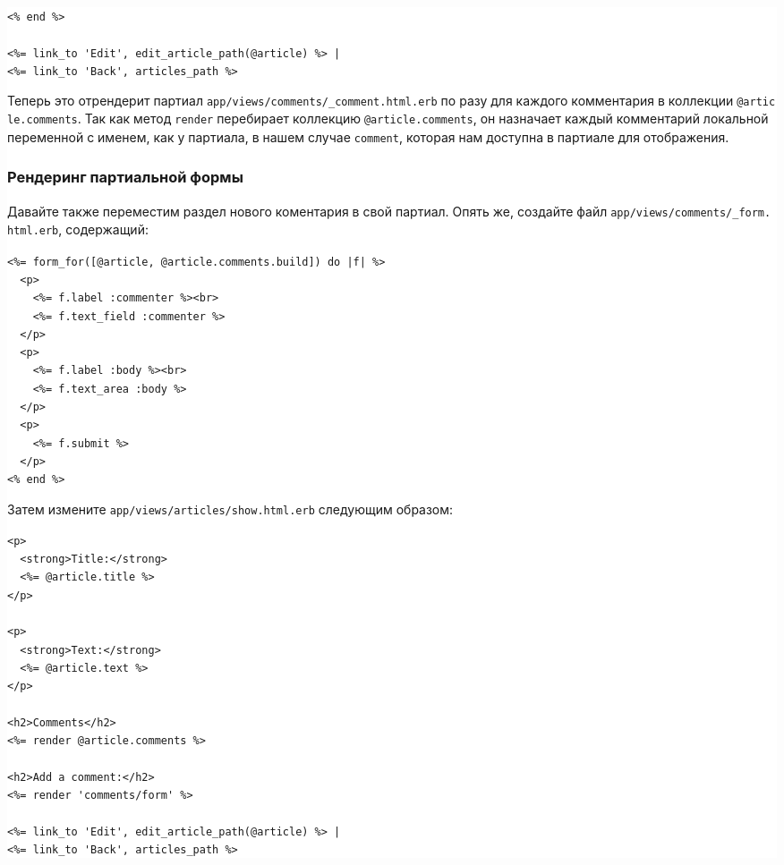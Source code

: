 ```html+erb
<% end %>

<%= link_to 'Edit', edit_article_path(@article) %> |
<%= link_to 'Back', articles_path %>
```

Теперь это отрендерит партиал `app/views/comments/_comment.html.erb` по разу для каждого комментария в коллекции `@article.comments`. Так как метод `render` перебирает коллекцию `@article.comments`, он назначает каждый комментарий локальной переменной с именем, как у партиала, в нашем случае `comment`, которая нам доступна в партиале для отображения.

### Рендеринг партиальной формы

Давайте также переместим раздел нового коментария в свой партиал. Опять же, создайте файл `app/views/comments/_form.html.erb`, содержащий:

```html+erb
<%= form_for([@article, @article.comments.build]) do |f| %>
  <p>
    <%= f.label :commenter %><br>
    <%= f.text_field :commenter %>
  </p>
  <p>
    <%= f.label :body %><br>
    <%= f.text_area :body %>
  </p>
  <p>
    <%= f.submit %>
  </p>
<% end %>
```

Затем измените `app/views/articles/show.html.erb` следующим образом:

```html+erb
<p>
  <strong>Title:</strong>
  <%= @article.title %>
</p>

<p>
  <strong>Text:</strong>
  <%= @article.text %>
</p>

<h2>Comments</h2>
<%= render @article.comments %>

<h2>Add a comment:</h2>
<%= render 'comments/form' %>

<%= link_to 'Edit', edit_article_path(@article) %> |
<%= link_to 'Back', articles_path %>
```
